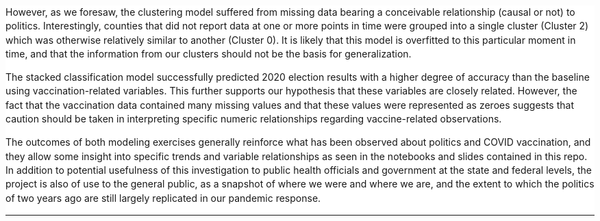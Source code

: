 However, as we foresaw, the clustering model suffered from missing data bearing a conceivable relationship (causal or not) to politics. Interestingly, counties that did not report data at one or more points in time were grouped into a single cluster (Cluster 2) which was otherwise relatively similar to another (Cluster 0). It is likely that this model is overfitted to this particular moment in time, and that the information from our clusters should not be the basis for generalization.

The stacked classification model successfully predicted 2020 election results with a higher degree of accuracy than the baseline using vaccination-related variables. This further supports our hypothesis that these variables are closely related. However, the fact that the vaccination data contained many missing values and that these values were represented as zeroes suggests that caution should be taken in interpreting specific numeric relationships regarding vaccine-related observations.

The outcomes of both modeling exercises generally reinforce what has been observed about politics and COVID vaccination, and they allow some insight into specific trends and variable relationships as seen in the notebooks and slides contained in this repo. In addition to potential usefulness of this investigation to public health officials and government at the state and federal levels, the project is also of use to the general public, as a snapshot of where we were and where we are, and the extent to which the politics of two years ago are still largely replicated in our pandemic response.

---
